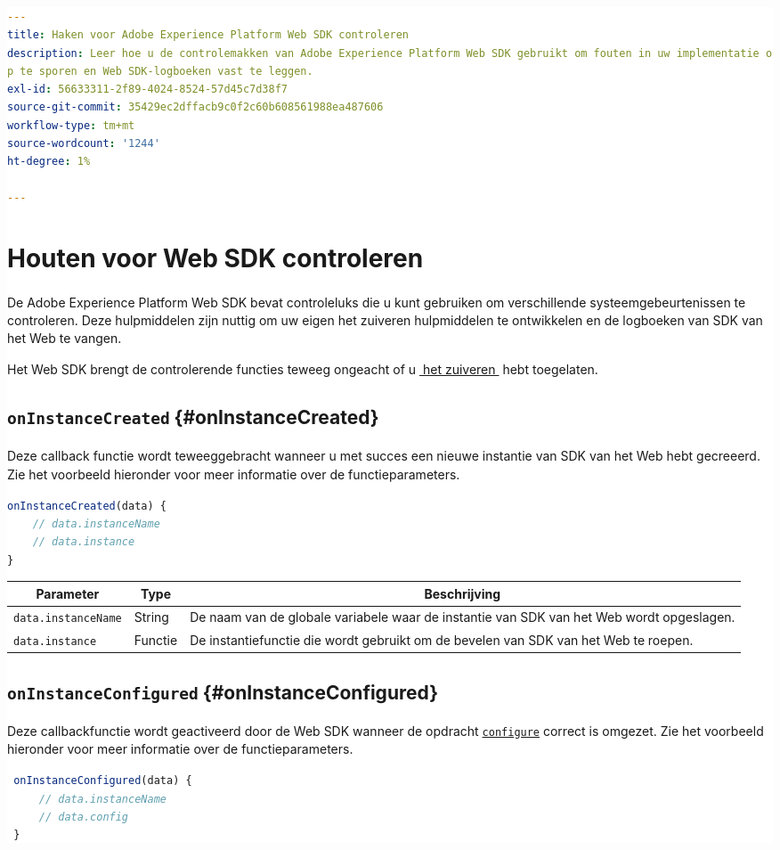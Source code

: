 ```yaml
---
title: Haken voor Adobe Experience Platform Web SDK controleren
description: Leer hoe u de controlemakken van Adobe Experience Platform Web SDK gebruikt om fouten in uw implementatie op te sporen en Web SDK-logboeken vast te leggen.
exl-id: 56633311-2f89-4024-8524-57d45c7d38f7
source-git-commit: 35429ec2dffacb9c0f2c60b608561988ea487606
workflow-type: tm+mt
source-wordcount: '1244'
ht-degree: 1%

---
```


# Houten voor Web SDK controleren

De Adobe Experience Platform Web SDK bevat controleluks die u kunt gebruiken om verschillende systeemgebeurtenissen te controleren. Deze hulpmiddelen zijn nuttig om uw eigen het zuiveren hulpmiddelen te ontwikkelen en de logboeken van SDK van het Web te vangen.

Het Web SDK brengt de controlerende functies teweeg ongeacht of u [&#x200B; het zuiveren &#x200B;](commands/configure/debugenabled.md) hebt toegelaten.

## `onInstanceCreated` {#onInstanceCreated}

Deze callback functie wordt teweeggebracht wanneer u met succes een nieuwe instantie van SDK van het Web hebt gecreeerd. Zie het voorbeeld hieronder voor meer informatie over de functieparameters.

```js
onInstanceCreated(data) {
    // data.instanceName
    // data.instance
}
```

| Parameter | Type | Beschrijving |
|---------|----------|----------|
| `data.instanceName` | String | De naam van de globale variabele waar de instantie van SDK van het Web wordt opgeslagen. |
| `data.instance` | Functie | De instantiefunctie die wordt gebruikt om de bevelen van SDK van het Web te roepen. |

## `onInstanceConfigured` {#onInstanceConfigured}

Deze callbackfunctie wordt geactiveerd door de Web SDK wanneer de opdracht [`configure`](commands/configure/overview.md) correct is omgezet. Zie het voorbeeld hieronder voor meer informatie over de functieparameters.

```js
 onInstanceConfigured(data) {
     // data.instanceName
     // data.config
 }
```
